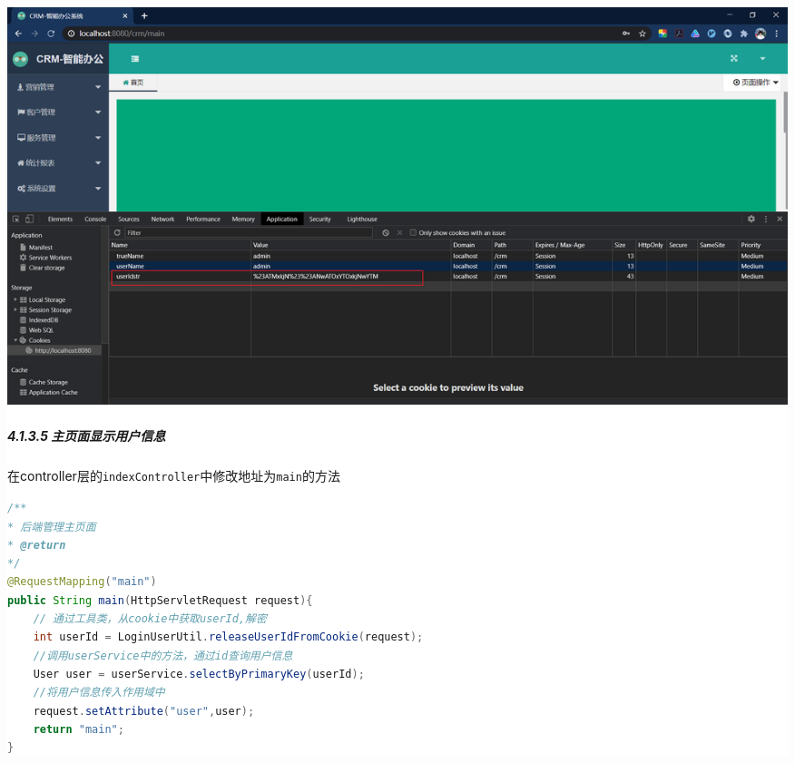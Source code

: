 ![image-20201202223358353](CRM_01_用户管理.assets/image-20201202223358353.png)

##### 4.1.3.5 主页面显示用户信息

在controller层的`indexController`中修改地址为`main`的方法

```java
/**
* 后端管理主⻚⾯
* @return
*/
@RequestMapping("main")
public String main(HttpServletRequest request){
    // 通过⼯具类，从cookie中获取userId,解密
    int userId = LoginUserUtil.releaseUserIdFromCookie(request);
    //调用userService中的方法，通过id查询用户信息
    User user = userService.selectByPrimaryKey(userId);
    //将用户信息传入作用域中
    request.setAttribute("user",user);
    return "main";
}
```
